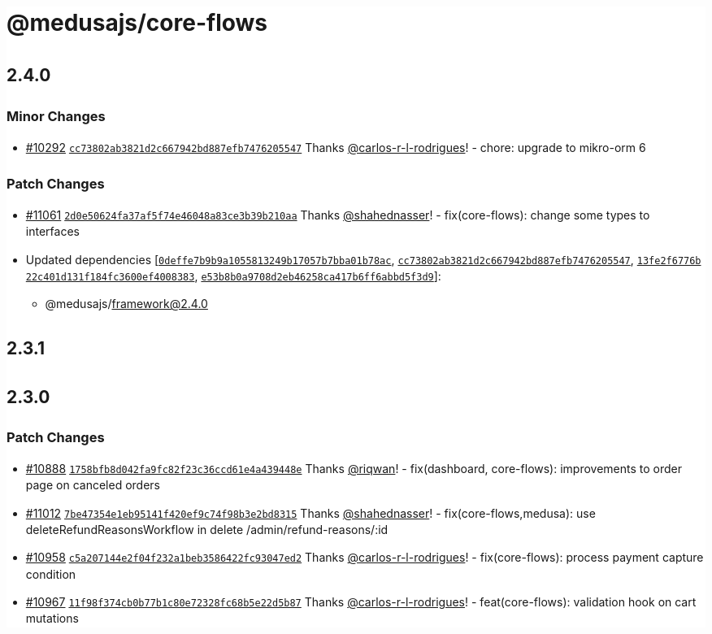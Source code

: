 # @medusajs/core-flows

## 2.4.0

### Minor Changes

- [#10292](https://github.com/medusajs/medusa/pull/10292) [`cc73802ab3821d2c667942bd887efb7476205547`](https://github.com/medusajs/medusa/commit/cc73802ab3821d2c667942bd887efb7476205547) Thanks [@carlos-r-l-rodrigues](https://github.com/carlos-r-l-rodrigues)! - chore: upgrade to mikro-orm 6

### Patch Changes

- [#11061](https://github.com/medusajs/medusa/pull/11061) [`2d0e50624fa37af5f74e46048a83ce3b39b210aa`](https://github.com/medusajs/medusa/commit/2d0e50624fa37af5f74e46048a83ce3b39b210aa) Thanks [@shahednasser](https://github.com/shahednasser)! - fix(core-flows): change some types to interfaces

- Updated dependencies [[`0deffe7b9b9a1055813249b17057b7bba01b78ac`](https://github.com/medusajs/medusa/commit/0deffe7b9b9a1055813249b17057b7bba01b78ac), [`cc73802ab3821d2c667942bd887efb7476205547`](https://github.com/medusajs/medusa/commit/cc73802ab3821d2c667942bd887efb7476205547), [`13fe2f6776b22c401d131f184fc3600ef4008383`](https://github.com/medusajs/medusa/commit/13fe2f6776b22c401d131f184fc3600ef4008383), [`e53b8b0a9708d2eb46258ca417b6ff6abbd5f3d9`](https://github.com/medusajs/medusa/commit/e53b8b0a9708d2eb46258ca417b6ff6abbd5f3d9)]:
  - @medusajs/framework@2.4.0

## 2.3.1

## 2.3.0

### Patch Changes

- [#10888](https://github.com/medusajs/medusa/pull/10888) [`1758bfb8d042fa9fc82f23c36ccd61e4a439448e`](https://github.com/medusajs/medusa/commit/1758bfb8d042fa9fc82f23c36ccd61e4a439448e) Thanks [@riqwan](https://github.com/riqwan)! - fix(dashboard, core-flows): improvements to order page on canceled orders

- [#11012](https://github.com/medusajs/medusa/pull/11012) [`7be47354e1eb95141f420ef9c74f98b3e2bd8315`](https://github.com/medusajs/medusa/commit/7be47354e1eb95141f420ef9c74f98b3e2bd8315) Thanks [@shahednasser](https://github.com/shahednasser)! - fix(core-flows,medusa): use deleteRefundReasonsWorkflow in delete /admin/refund-reasons/:id

- [#10958](https://github.com/medusajs/medusa/pull/10958) [`c5a207144e2f04f232a1beb3586422fc93047ed2`](https://github.com/medusajs/medusa/commit/c5a207144e2f04f232a1beb3586422fc93047ed2) Thanks [@carlos-r-l-rodrigues](https://github.com/carlos-r-l-rodrigues)! - fix(core-flows): process payment capture condition

- [#10967](https://github.com/medusajs/medusa/pull/10967) [`11f98f374cb0b77b1c80e72328fc68b5e22d5b87`](https://github.com/medusajs/medusa/commit/11f98f374cb0b77b1c80e72328fc68b5e22d5b87) Thanks [@carlos-r-l-rodrigues](https://github.com/carlos-r-l-rodrigues)! - feat(core-flows): validation hook on cart mutations
